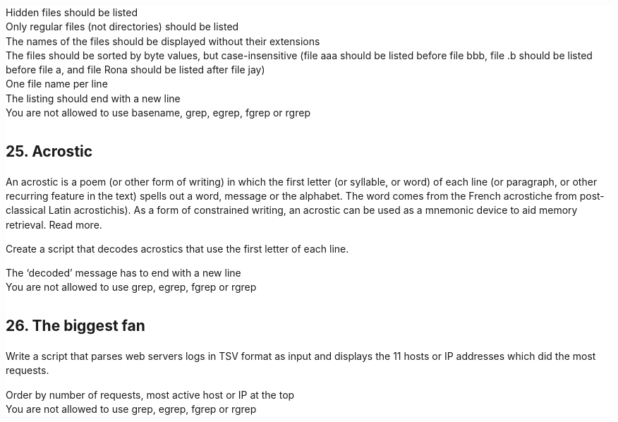 Hidden files should be listed  
Only regular files (not directories) should be listed  
The names of the files should be displayed without their extensions  
The files should be sorted by byte values, but case-insensitive (file aaa should be listed before file bbb, file .b should be listed before file a, and file Rona should be listed after file jay)  
One file name per line  
The listing should end with a new line  
You are not allowed to use basename, grep, egrep, fgrep or rgrep  

## 25. Acrostic
An acrostic is a poem (or other form of writing) in which the first letter (or syllable, or word) of each line (or paragraph, or other recurring feature in the text) spells out a word, message or the alphabet. The word comes from the French acrostiche from post-classical Latin acrostichis). As a form of constrained writing, an acrostic can be used as a mnemonic device to aid memory retrieval. Read more.  

Create a script that decodes acrostics that use the first letter of each line.  

The ‘decoded’ message has to end with a new line  
You are not allowed to use grep, egrep, fgrep or rgrep  

## 26. The biggest fan
Write a script that parses web servers logs in TSV format as input and displays the 11 hosts or IP addresses which did the most requests.  

Order by number of requests, most active host or IP at the top  
You are not allowed to use grep, egrep, fgrep or rgrep  